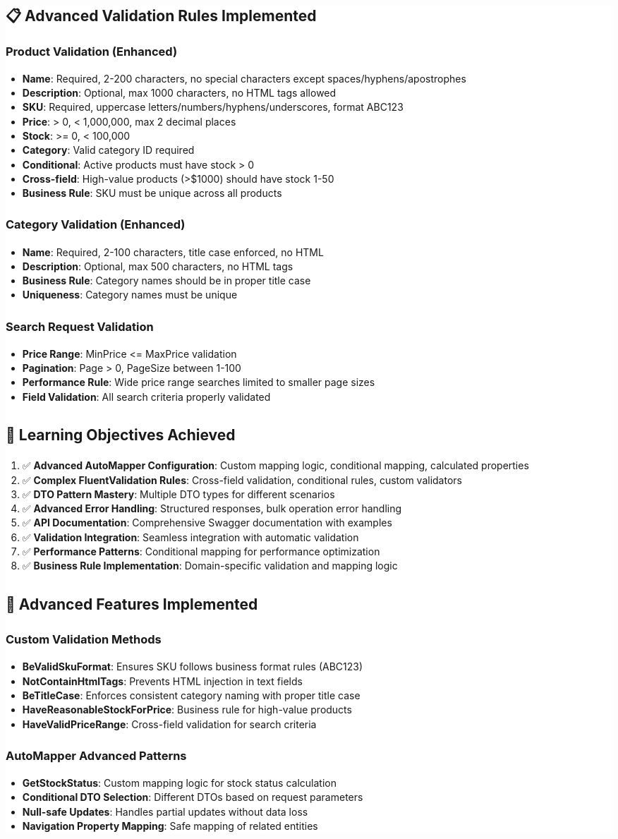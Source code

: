 ## 📋 Advanced Validation Rules Implemented

### Product Validation (Enhanced)
- **Name**: Required, 2-200 characters, no special characters except spaces/hyphens/apostrophes
- **Description**: Optional, max 1000 characters, no HTML tags allowed
- **SKU**: Required, uppercase letters/numbers/hyphens/underscores, format ABC123
- **Price**: > 0, < 1,000,000, max 2 decimal places
- **Stock**: >= 0, < 100,000
- **Category**: Valid category ID required
- **Conditional**: Active products must have stock > 0
- **Cross-field**: High-value products (>$1000) should have stock 1-50
- **Business Rule**: SKU must be unique across all products

### Category Validation (Enhanced)
- **Name**: Required, 2-100 characters, title case enforced, no HTML
- **Description**: Optional, max 500 characters, no HTML tags
- **Business Rule**: Category names should be in proper title case
- **Uniqueness**: Category names must be unique

### Search Request Validation
- **Price Range**: MinPrice <= MaxPrice validation
- **Pagination**: Page > 0, PageSize between 1-100
- **Performance Rule**: Wide price range searches limited to smaller page sizes
- **Field Validation**: All search criteria properly validated

## 🎯 Learning Objectives Achieved

1. ✅ **Advanced AutoMapper Configuration**: Custom mapping logic, conditional mapping, calculated properties
2. ✅ **Complex FluentValidation Rules**: Cross-field validation, conditional rules, custom validators
3. ✅ **DTO Pattern Mastery**: Multiple DTO types for different scenarios
4. ✅ **Advanced Error Handling**: Structured responses, bulk operation error handling
5. ✅ **API Documentation**: Comprehensive Swagger documentation with examples
6. ✅ **Validation Integration**: Seamless integration with automatic validation
7. ✅ **Performance Patterns**: Conditional mapping for performance optimization
8. ✅ **Business Rule Implementation**: Domain-specific validation and mapping logic

## 🚀 Advanced Features Implemented

### Custom Validation Methods
- **BeValidSkuFormat**: Ensures SKU follows business format rules (ABC123)
- **NotContainHtmlTags**: Prevents HTML injection in text fields
- **BeTitleCase**: Enforces consistent category naming with proper title case
- **HaveReasonableStockForPrice**: Business rule for high-value products
- **HaveValidPriceRange**: Cross-field validation for search criteria

### AutoMapper Advanced Patterns
- **GetStockStatus**: Custom mapping logic for stock status calculation
- **Conditional DTO Selection**: Different DTOs based on request parameters
- **Null-safe Updates**: Handles partial updates without data loss
- **Navigation Property Mapping**: Safe mapping of related entities
